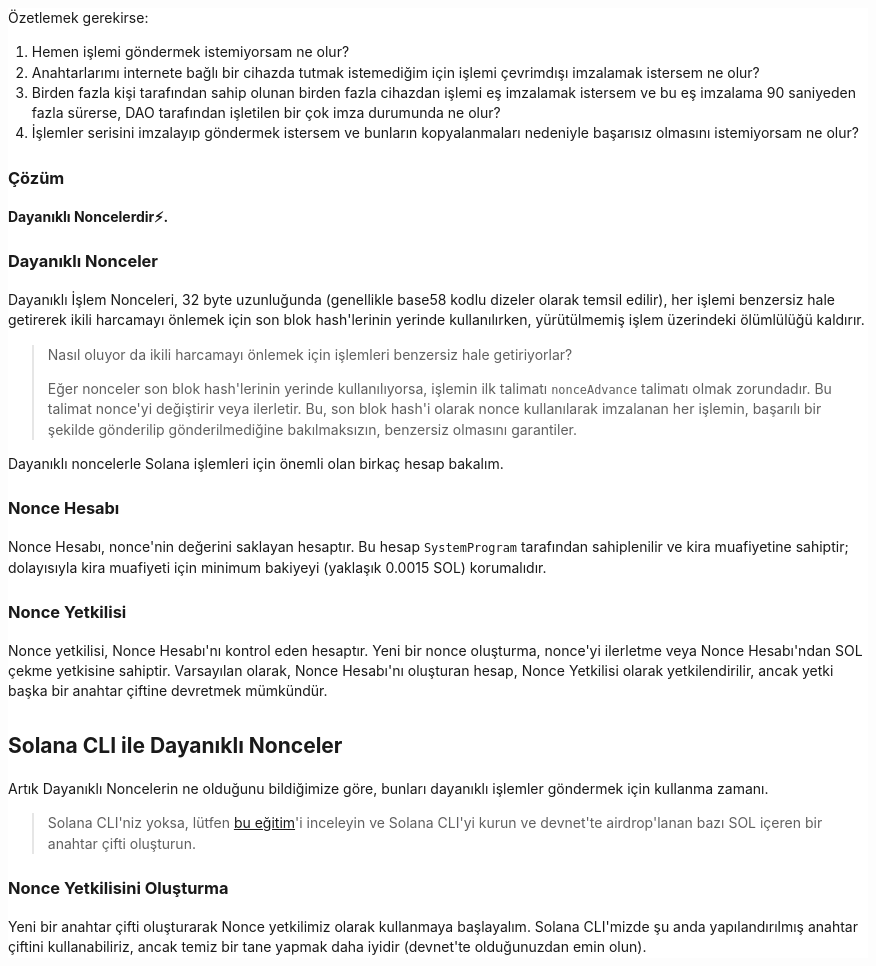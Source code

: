 Özetlemek gerekirse:

1. Hemen işlemi göndermek istemiyorsam ne olur?
2. Anahtarlarımı internete bağlı bir cihazda tutmak istemediğim için işlemi çevrimdışı imzalamak istersem ne olur?
3. Birden fazla kişi tarafından sahip olunan birden fazla cihazdan işlemi eş imzalamak istersem ve bu eş imzalama 90 saniyeden fazla sürerse, DAO tarafından işletilen bir çok imza durumunda ne olur?
4. İşlemler serisini imzalayıp göndermek istersem ve bunların kopyalanmaları nedeniyle başarısız olmasını istemiyorsam ne olur?

### Çözüm
**Dayanıklı Noncelerdir⚡️.**

### Dayanıklı Nonceler

Dayanıklı İşlem Nonceleri, 32 byte uzunluğunda (genellikle base58 kodlu dizeler olarak temsil edilir), her işlemi benzersiz hale getirerek ikili harcamayı önlemek için son blok hash'lerinin yerinde kullanılırken, yürütülmemiş işlem üzerindeki ölümlülüğü kaldırır.

> Nasıl oluyor da ikili harcamayı önlemek için işlemleri benzersiz hale getiriyorlar?
>
> Eğer nonceler son blok hash'lerinin yerinde kullanılıyorsa, işlemin ilk talimatı `nonceAdvance` talimatı olmak zorundadır. Bu talimat nonce'yi değiştirir veya ilerletir. Bu, son blok hash'i olarak nonce kullanılarak imzalanan her işlemin, başarılı bir şekilde gönderilip gönderilmediğine bakılmaksızın, benzersiz olmasını garantiler.

Dayanıklı noncelerle Solana işlemleri için önemli olan birkaç hesap bakalım.

### Nonce Hesabı

Nonce Hesabı, nonce'nin değerini saklayan hesaptır. Bu hesap `SystemProgram` tarafından sahiplenilir ve kira muafiyetine sahiptir; dolayısıyla kira muafiyeti için minimum bakiyeyi (yaklaşık 0.0015 SOL) korumalıdır.

### Nonce Yetkilisi

Nonce yetkilisi, Nonce Hesabı'nı kontrol eden hesaptır. Yeni bir nonce oluşturma, nonce'yi ilerletme veya Nonce Hesabı'ndan SOL çekme yetkisine sahiptir. Varsayılan olarak, Nonce Hesabı'nı oluşturan hesap, Nonce Yetkilisi olarak yetkilendirilir, ancak yetki başka bir anahtar çiftine devretmek mümkündür.

## Solana CLI ile Dayanıklı Nonceler

Artık Dayanıklı Noncelerin ne olduğunu bildiğimize göre, bunları dayanıklı işlemler göndermek için kullanma zamanı.

> Solana CLI'niz yoksa, lütfen
> [bu eğitim](https://docs/intro/installation.md)'i inceleyin ve Solana CLI'yi kurun ve devnet'te airdrop'lanan bazı SOL içeren bir anahtar çifti oluşturun.

### Nonce Yetkilisini Oluşturma

Yeni bir anahtar çifti oluşturarak Nonce yetkilimiz olarak kullanmaya başlayalım. Solana CLI'mizde şu anda yapılandırılmış anahtar çiftini kullanabiliriz, ancak temiz bir tane yapmak daha iyidir (devnet'te olduğunuzdan emin olun).
